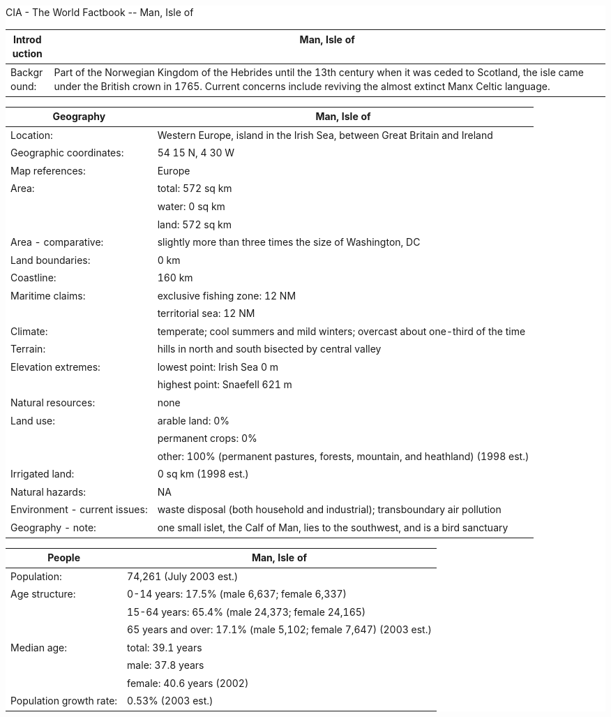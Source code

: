 CIA - The World Factbook -- Man, Isle of

| Introduction | Man, Isle of |
| --- | --- |
| Background: | Part of the Norwegian Kingdom of the Hebrides until the 13th century when it was ceded to Scotland, the isle came under the British crown in 1765. Current concerns include reviving the almost extinct Manx Celtic language. |

| Geography | Man, Isle of |
| --- | --- |
| Location: | Western Europe, island in the Irish Sea, between Great Britain and Ireland |
| Geographic coordinates: | 54 15 N, 4 30 W |
| Map references: | Europe |
| Area: | total: 572 sq km |
| | water: 0 sq km |
| | land: 572 sq km |
| Area - comparative: | slightly more than three times the size of Washington, DC |
| Land boundaries: | 0 km |
| Coastline: | 160 km |
| Maritime claims: | exclusive fishing zone: 12 NM |
| | territorial sea: 12 NM |
| Climate: | temperate; cool summers and mild winters; overcast about one-third of the time |
| Terrain: | hills in north and south bisected by central valley |
| Elevation extremes: | lowest point: Irish Sea 0 m |
| | highest point: Snaefell 621 m |
| Natural resources: | none |
| Land use: | arable land: 0% |
| | permanent crops: 0% |
| | other: 100% (permanent pastures, forests, mountain, and heathland) (1998 est.) |
| Irrigated land: | 0 sq km (1998 est.) |
| Natural hazards: | NA |
| Environment - current issues: | waste disposal (both household and industrial); transboundary air pollution |
| Geography - note: | one small islet, the Calf of Man, lies to the southwest, and is a bird sanctuary |

| People | Man, Isle of |
| --- | --- |
| Population: | 74,261 (July 2003 est.) |
| Age structure: | 0-14 years: 17.5% (male 6,637; female 6,337) |
| | 15-64 years: 65.4% (male 24,373; female 24,165) |
| | 65 years and over: 17.1% (male 5,102; female 7,647) (2003 est.) |
| Median age: | total: 39.1 years |
| | male: 37.8 years |
| | female: 40.6 years (2002) |
| Population growth rate: | 0.53% (2003 est.) |